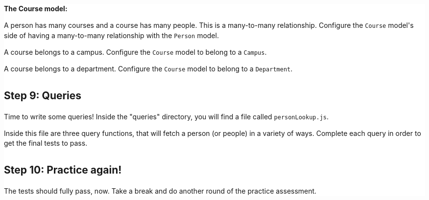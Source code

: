 **The Course model:**

A person has many courses and a course has many people. This is a many-to-many
relationship. Configure the `Course` model's side of having a many-to-many
relationship with the `Person` model.

A course belongs to a campus. Configure the `Course` model to belong to a
`Campus`.

A course belongs to a department. Configure the `Course` model to belong to a
`Department`.

## Step 9: Queries

Time to write some queries! Inside the "queries" directory, you will find a file
called `personLookup.js`.

Inside this file are three query functions, that will fetch a person (or people)
in a variety of ways. Complete each query in order to get the final tests to
pass.

## Step 10: Practice again!

The tests should fully pass, now. Take a break and do another round of the
practice assessment.

